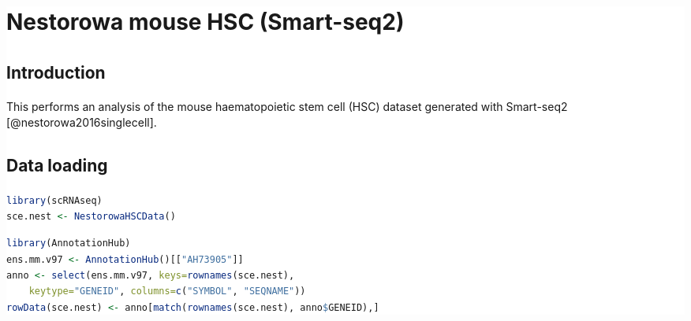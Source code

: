 # Nestorowa mouse HSC (Smart-seq2) 

<script>
document.addEventListener("click", function (event) {
    if (event.target.classList.contains("aaron-collapse")) {
        event.target.classList.toggle("active");
        var content = event.target.nextElementSibling;
        if (content.style.display === "block") {
          content.style.display = "none";
        } else {
          content.style.display = "block";
        }
    }
})
</script>

<style>
.aaron-collapse {
  background-color: #eee;
  color: #444;
  cursor: pointer;
  padding: 18px;
  width: 100%;
  border: none;
  text-align: left;
  outline: none;
  font-size: 15px;
}

.aaron-content {
  padding: 0 18px;
  display: none;
  overflow: hidden;
  background-color: #f1f1f1;
}
</style>

## Introduction

This performs an analysis of the mouse haematopoietic stem cell (HSC) dataset generated with Smart-seq2 [@nestorowa2016singlecell].

## Data loading


```r
library(scRNAseq)
sce.nest <- NestorowaHSCData()
```


```r
library(AnnotationHub)
ens.mm.v97 <- AnnotationHub()[["AH73905"]]
anno <- select(ens.mm.v97, keys=rownames(sce.nest), 
    keytype="GENEID", columns=c("SYMBOL", "SEQNAME"))
rowData(sce.nest) <- anno[match(rownames(sce.nest), anno$GENEID),]
```
